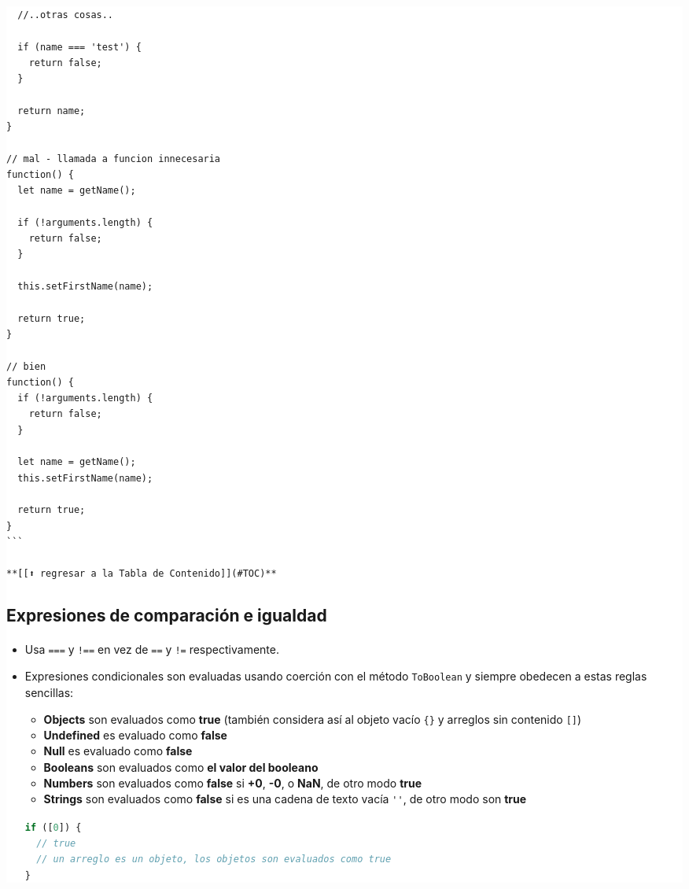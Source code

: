       //..otras cosas..

      if (name === 'test') {
        return false;
      }

      return name;
    }

    // mal - llamada a funcion innecesaria
    function() {
      let name = getName();

      if (!arguments.length) {
        return false;
      }

      this.setFirstName(name);

      return true;
    }

    // bien
    function() {
      if (!arguments.length) {
        return false;
      }

      let name = getName();
      this.setFirstName(name);

      return true;
    }
    ```

    **[[⬆ regresar a la Tabla de Contenido]](#TOC)**

## <a name='conditionals'>Expresiones de comparación e igualdad</a>

  - Usa `===` y `!==` en vez de `==` y `!=` respectivamente.
  - Expresiones condicionales son evaluadas usando coerción con el método `ToBoolean` y siempre obedecen a estas reglas sencillas:

    + **Objects** son evaluados como **true** (también considera así al objeto vacío ```{}``` y arreglos sin contenido ```[]```)
    + **Undefined** es evaluado como **false**
    + **Null** es evaluado como **false**
    + **Booleans** son evaluados como **el valor del booleano**
    + **Numbers** son evaluados como **false** si **+0**, **-0**, o **NaN**, de otro modo **true**
    + **Strings** son evaluados como **false** si es una cadena de texto vacía `''`, de otro modo son **true**

    ```javascript
    if ([0]) {
      // true
      // un arreglo es un objeto, los objetos son evaluados como true
    }
    ```

